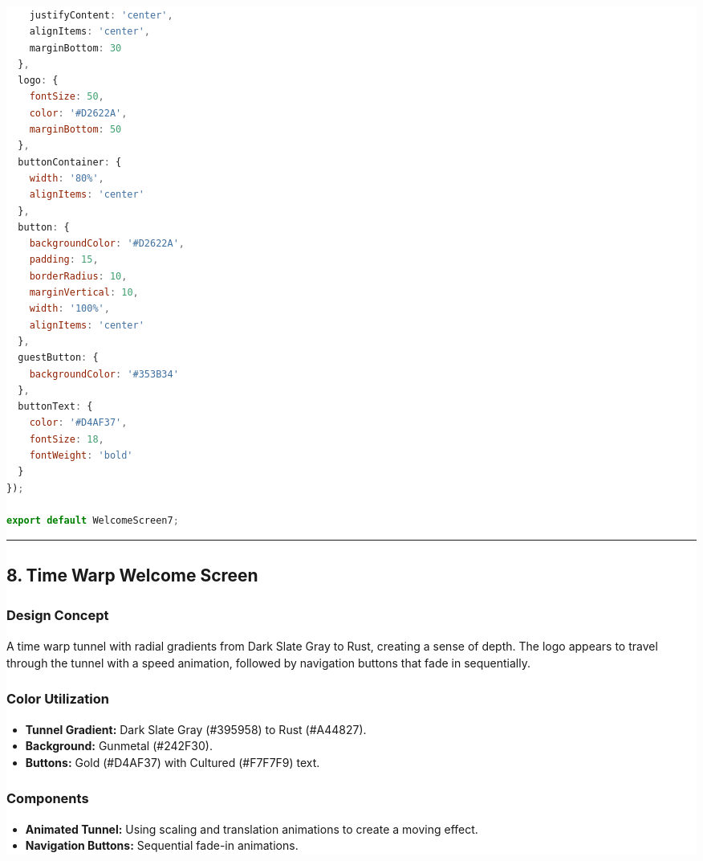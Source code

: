 ```jsx
    justifyContent: 'center',
    alignItems: 'center',
    marginBottom: 30
  },
  logo: {
    fontSize: 50,
    color: '#D2622A',
    marginBottom: 50
  },
  buttonContainer: {
    width: '80%',
    alignItems: 'center'
  },
  button: {
    backgroundColor: '#D2622A',
    padding: 15,
    borderRadius: 10,
    marginVertical: 10,
    width: '100%',
    alignItems: 'center'
  },
  guestButton: {
    backgroundColor: '#353B34'
  },
  buttonText: {
    color: '#D4AF37',
    fontSize: 18,
    fontWeight: 'bold'
  }
});

export default WelcomeScreen7;
```

---

## **8. Time Warp Welcome Screen**

### **Design Concept**
A time warp tunnel with radial gradients from Dark Slate Gray to Rust, creating a sense of depth. The logo appears to travel through the tunnel with a speed animation, followed by navigation buttons that fade in sequentially.

### **Color Utilization**
- **Tunnel Gradient:** Dark Slate Gray (#395958) to Rust (#A44827).
- **Background:** Gunmetal (#242F30).
- **Buttons:** Gold (#D4AF37) with Cultured (#F7F7F9) text.

### **Components**
- **Animated Tunnel:** Using scaling and translation animations to create a moving effect.
- **Navigation Buttons:** Sequential fade-in animations.
